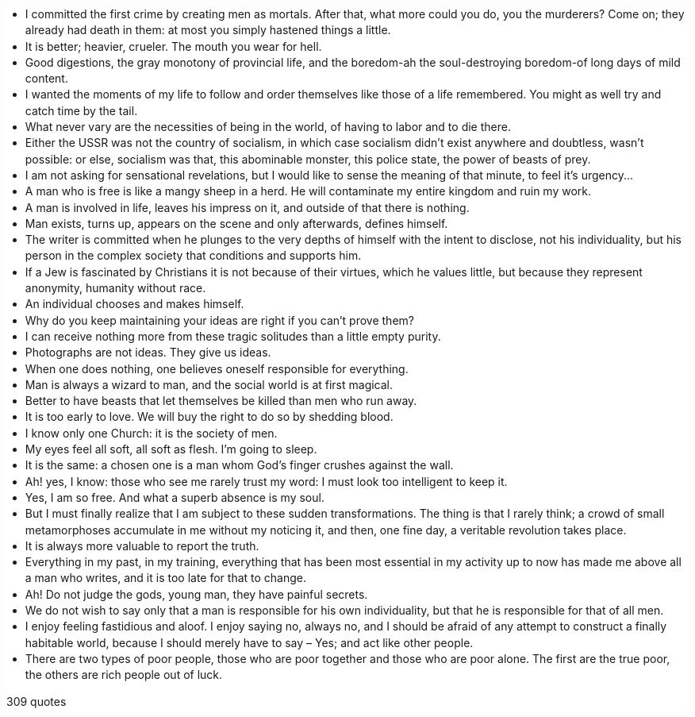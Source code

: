 - I committed the first crime by creating men as mortals. After that, what more could you do, you the murderers? Come on; they already had death in them: at most you simply hastened things a little.
 - It is better; heavier, crueler. The mouth you wear for hell.
 - Good digestions, the gray monotony of provincial life, and the boredom-ah the soul-destroying boredom-of long days of mild content.
 - I wanted the moments of my life to follow and order themselves like those of a life remembered. You might as well try and catch time by the tail.
 - What never vary are the necessities of being in the world, of having to labor and to die there.
 - Either the USSR was not the country of socialism, in which case socialism didn’t exist anywhere and doubtless, wasn’t possible: or else, socialism was that, this abominable monster, this police state, the power of beasts of prey.
 - I am not asking for sensational revelations, but I would like to sense the meaning of that minute, to feel it’s urgency...
 - A man who is free is like a mangy sheep in a herd. He will contaminate my entire kingdom and ruin my work.
 - A man is involved in life, leaves his impress on it, and outside of that there is nothing.
 - Man exists, turns up, appears on the scene and only afterwards, defines himself.
 - The writer is committed when he plunges to the very depths of himself with the intent to disclose, not his individuality, but his person in the complex society that conditions and supports him.
 - If a Jew is fascinated by Christians it is not because of their virtues, which he values little, but because they represent anonymity, humanity without race.
 - An individual chooses and makes himself.
 - Why do you keep maintaining your ideas are right if you can’t prove them?
 - I can receive nothing more from these tragic solitudes than a little empty purity.
 - Photographs are not ideas. They give us ideas.
 - When one does nothing, one believes oneself responsible for everything.
 - Man is always a wizard to man, and the social world is at first magical.
 - Better to have beasts that let themselves be killed than men who run away.
 - It is too early to love. We will buy the right to do so by shedding blood.
 - I know only one Church: it is the society of men.
 - My eyes feel all soft, all soft as flesh. I’m going to sleep.
 - It is the same: a chosen one is a man whom God’s finger crushes against the wall.
 - Ah! yes, I know: those who see me rarely trust my word: I must look too intelligent to keep it.
 - Yes, I am so free. And what a superb absence is my soul.
 - But I must finally realize that I am subject to these sudden transformations. The thing is that I rarely think; a crowd of small metamorphoses accumulate in me without my noticing it, and then, one fine day, a veritable revolution takes place.
 - It is always more valuable to report the truth.
 - Everything in my past, in my training, everything that has been most essential in my activity up to now has made me above all a man who writes, and it is too late for that to change.
 - Ah! Do not judge the gods, young man, they have painful secrets.
 - We do not wish to say only that a man is responsible for his own individuality, but that he is responsible for that of all men.
 - I enjoy feeling fastidious and aloof. I enjoy saying no, always no, and I should be afraid of any attempt to construct a finally habitable world, because I should merely have to say – Yes; and act like other people.
 - There are two types of poor people, those who are poor together and those who are poor alone. The first are the true poor, the others are rich people out of luck.

309 quotes